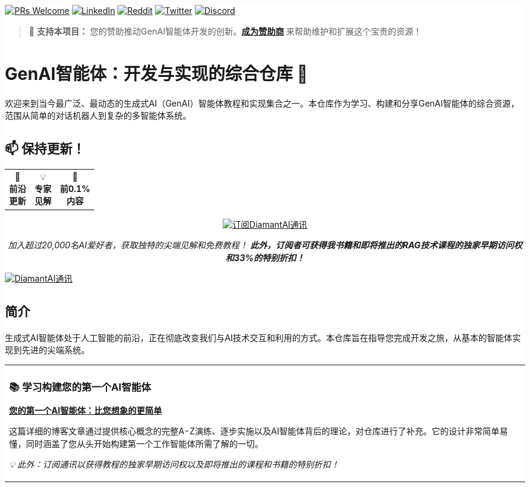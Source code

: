 [![PRs Welcome](https://img.shields.io/badge/PRs-welcome-brightgreen.svg?style=flat-square)](http://makeapullrequest.com)
[![LinkedIn](https://img.shields.io/badge/LinkedIn-Connect-blue)](https://www.linkedin.com/in/nir-diamant-759323134/)
[![Reddit](https://img.shields.io/badge/Reddit-Join%20our%20subreddit-FF4500?style=flat-square&logo=reddit&logoColor=white)](https://www.reddit.com/r/EducationalAI/)
[![Twitter](https://img.shields.io/twitter/follow/NirDiamantAI?label=Follow%20@NirDiamantAI&style=social)](https://twitter.com/NirDiamantAI)
[![Discord](https://img.shields.io/badge/Discord-Join%20our%20community-7289da?style=flat-square&logo=discord&logoColor=white)](https://discord.gg/cA6Aa4uyDX)

> 🌟 **支持本项目：** 您的赞助推动GenAI智能体开发的创新。**[成为赞助商](https://github.com/sponsors/NirDiamant)** 来帮助维护和扩展这个宝贵的资源！

# GenAI智能体：开发与实现的综合仓库 🚀

欢迎来到当今最广泛、最动态的生成式AI（GenAI）智能体教程和实现集合之一。本仓库作为学习、构建和分享GenAI智能体的综合资源，范围从简单的对话机器人到复杂的多智能体系统。

## 📫 保持更新！

<div align="center">
<table>
<tr>
<td align="center">🚀<br><b>前沿<br>更新</b></td>
<td align="center">💡<br><b>专家<br>见解</b></td>
<td align="center">🎯<br><b>前0.1%<br>内容</b></td>
</tr>
</table>

[![订阅DiamantAI通讯](images/subscribe-button.svg)](https://diamantai.substack.com/?r=336pe4&utm_campaign=pub-share-checklist)

*加入超过20,000名AI爱好者，获取独特的尖端见解和免费教程！* ***此外，订阅者可获得我书籍和即将推出的RAG技术课程的独家早期访问权和33%的特别折扣！***
</div>

[![DiamantAI通讯](images/substack_image.png)](https://diamantai.substack.com/?r=336pe4&utm_campaign=pub-share-checklist)

## 简介

生成式AI智能体处于人工智能的前沿，正在彻底改变我们与AI技术交互和利用的方式。本仓库旨在指导您完成开发之旅，从基本的智能体实现到先进的尖端系统。

<div align="center">
<table>
<tr>
<td>
<h3>📚 学习构建您的第一个AI智能体</h3>
<p><strong><a href="https://diamantai.substack.com/p/your-first-ai-agent-simpler-than">您的第一个AI智能体：比您想象的更简单</a></strong></p>
<p>这篇详细的博客文章通过提供核心概念的完整A-Z演练、逐步实施以及AI智能体背后的理论，对仓库进行了补充。它的设计非常简单易懂，同时涵盖了您从头开始构建第一个工作智能体所需了解的一切。</p>
<p><em>💡 此外：订阅通讯以获得教程的独家早期访问权以及即将推出的课程和书籍的特别折扣！</em></p>
</td>
</tr>
</table>
</div>
